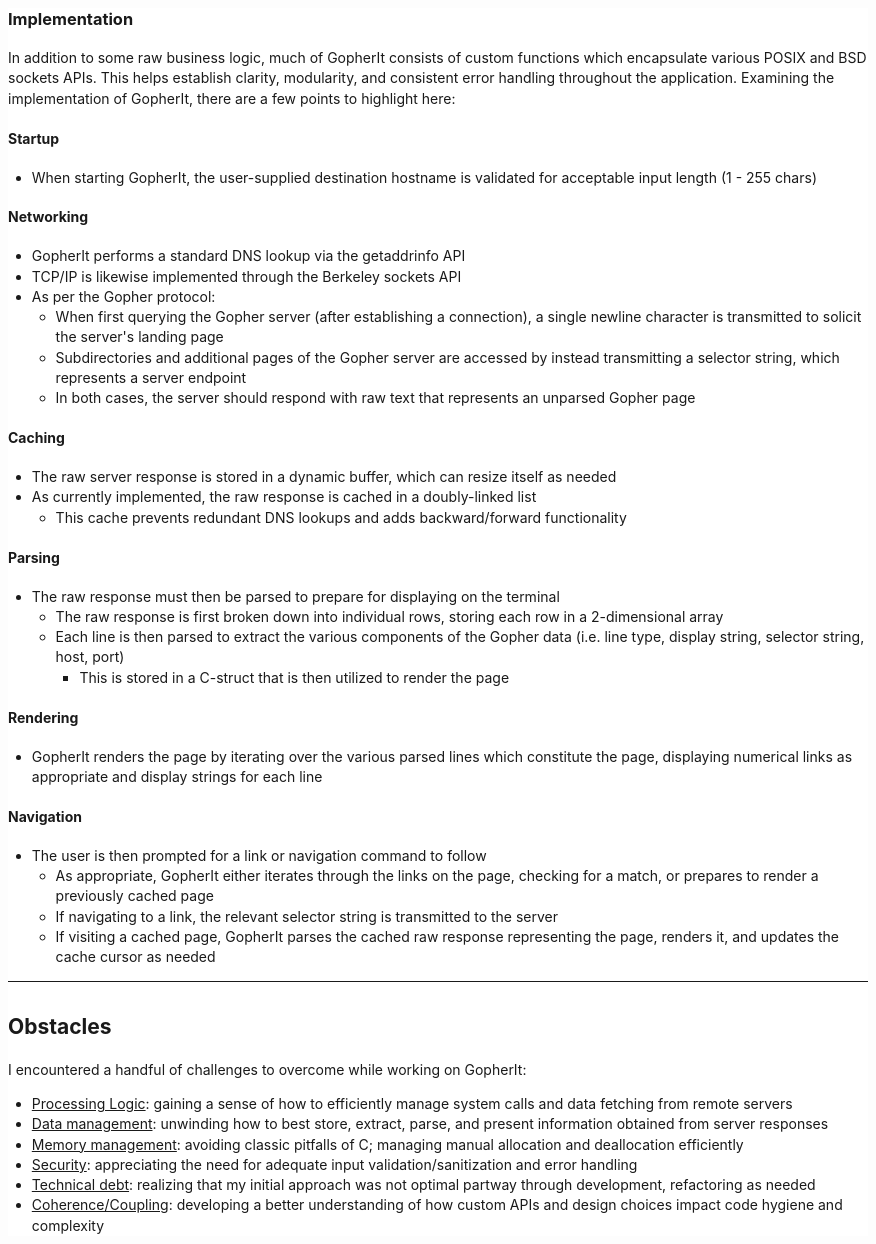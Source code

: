 ### Implementation
In addition to some raw business logic, much of GopherIt consists of custom functions which encapsulate various POSIX and BSD sockets APIs. This helps establish clarity, modularity, and consistent error handling throughout the application. Examining the implementation of GopherIt, there are a few points to highlight here:


#### Startup
- When starting GopherIt, the user-supplied destination hostname is validated for acceptable input length (1 - 255 chars)

#### Networking
- GopherIt performs a standard DNS lookup via the getaddrinfo API
- TCP/IP is likewise implemented through the Berkeley sockets API
- As per the Gopher protocol:
	- When first querying the Gopher server (after establishing a connection), a single newline character is transmitted to solicit the server's landing page
	- Subdirectories and additional pages of the Gopher server are accessed by instead transmitting a selector string, which represents a server endpoint
	- In both cases, the server should respond with raw text that represents an unparsed Gopher page
 
#### Caching
- The raw server response is stored in a dynamic buffer, which can resize itself as needed
- As currently implemented, the raw response is cached in a doubly-linked list
	- This cache prevents redundant DNS lookups and adds backward/forward functionality

#### Parsing
- The raw response must then be parsed to prepare for displaying on the terminal
	- The raw response is first broken down into individual rows, storing each row in a 2-dimensional array
	- Each line is then parsed to extract the various components of the Gopher data (i.e. line type, display string, selector string, host, port)
   		- This is stored in a C-struct that is then utilized to render the page
 
#### Rendering
- GopherIt renders the page by iterating over the various parsed lines which constitute the page, displaying numerical links as appropriate and display strings for each line

#### Navigation
- The user is then prompted for a link or navigation command to follow
	- As appropriate, GopherIt either iterates through the links on the page, checking for a match, or prepares to render a previously cached page
	- If navigating to a link, the relevant selector string is transmitted to the server
	- If visiting a cached page, GopherIt parses the cached raw response representing the page, renders it, and updates the cache cursor as needed

---

## Obstacles
I encountered a handful of challenges to overcome while working on GopherIt:
- <ins>Processing Logic</ins>: gaining a sense of how to efficiently manage system calls and data fetching from remote servers
- <ins>Data management</ins>: unwinding how to best store, extract, parse, and present information obtained from server responses
- <ins>Memory management</ins>: avoiding classic pitfalls of C; managing manual allocation and deallocation efficiently
- <ins>Security</ins>: appreciating the need for adequate input validation/sanitization and error handling
- <ins>Technical debt</ins>: realizing that my initial approach was not optimal partway through development, refactoring as needed
- <ins>Coherence/Coupling</ins>: developing a better understanding of how custom APIs and design choices impact code hygiene and complexity
